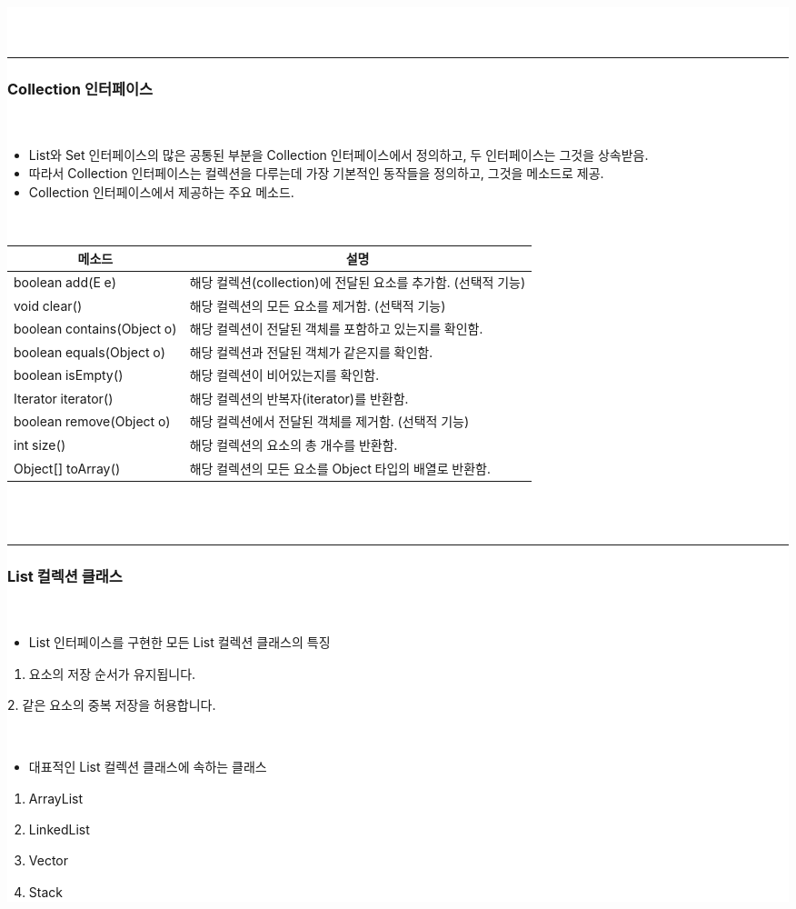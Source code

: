 <br><br>

---

### Collection 인터페이스

<br>

- List와 Set 인터페이스의 많은 공통된 부분을 Collection 인터페이스에서 정의하고, 두 인터페이스는 그것을 상속받음.
- 따라서 Collection 인터페이스는 컬렉션을 다루는데 가장 기본적인 동작들을 정의하고, 그것을 메소드로 제공.
- Collection 인터페이스에서 제공하는 주요 메소드.

<br>

| 메소드 | 설명 |
| --- | --- |
| boolean add(E e) | 해당 컬렉션(collection)에 전달된 요소를 추가함. (선택적 기능) |
| void clear() | 해당 컬렉션의 모든 요소를 제거함. (선택적 기능) |
| boolean contains(Object o) | 해당 컬렉션이 전달된 객체를 포함하고 있는지를 확인함. |
| boolean equals(Object o) | 해당 컬렉션과 전달된 객체가 같은지를 확인함. |
| boolean isEmpty() | 해당 컬렉션이 비어있는지를 확인함. |
| Iterator<E> iterator() | 해당 컬렉션의 반복자(iterator)를 반환함. |
| boolean remove(Object o) | 해당 컬렉션에서 전달된 객체를 제거함. (선택적 기능) |
| int size() | 해당 컬렉션의 요소의 총 개수를 반환함. |
| Object[] toArray() | 해당 컬렉션의 모든 요소를 Object 타입의 배열로 반환함. |

<br><br>

---

### List 컬렉션 클래스

<br>

- List 인터페이스를 구현한 모든 List 컬렉션 클래스의 특징

1. 요소의 저장 순서가 유지됩니다.

2. 같은 요소의 중복 저장을 허용합니다.

<br>

- 대표적인 List 컬렉션 클래스에 속하는 클래스

1. ArrayList<E>

2. LinkedList<E>

3. Vector<E>

4. Stack<E>
